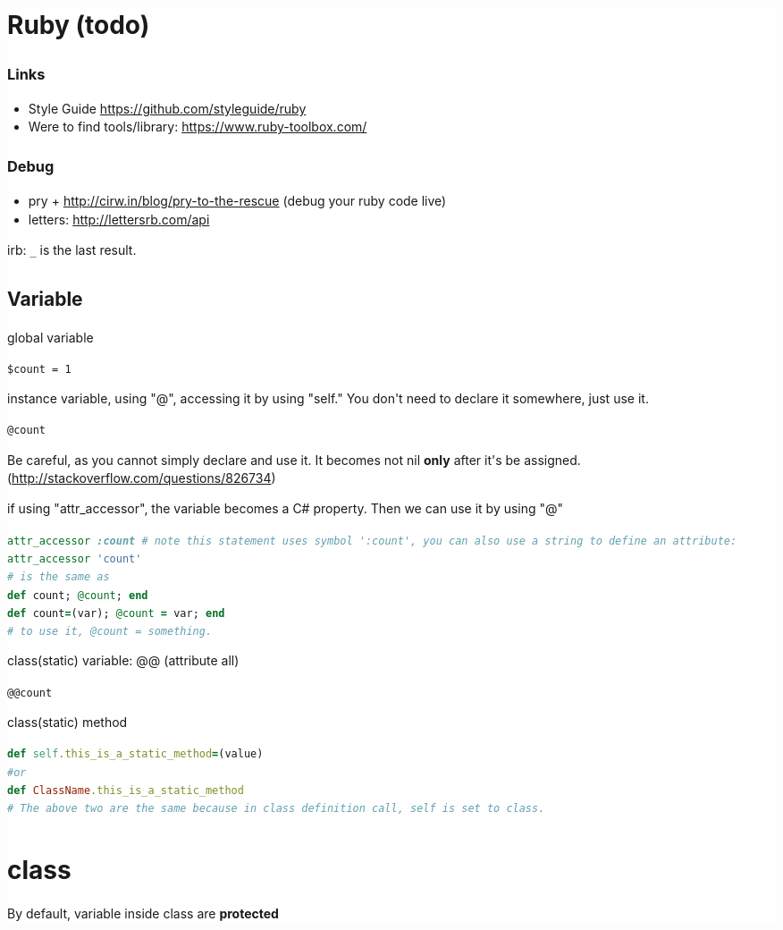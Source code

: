 # Ruby (todo)

### Links
- Style Guide https://github.com/styleguide/ruby
- Were to find tools/library: https://www.ruby-toolbox.com/

### Debug
- pry + http://cirw.in/blog/pry-to-the-rescue (debug your ruby code live)
- letters: http://lettersrb.com/api

irb: `_` is the last result.

## Variable
global variable
```
$count = 1
```

instance variable, using "@", accessing it by using "self." You don't need to declare it somewhere, just use it.

```
@count
```
Be careful, as you cannot simply declare and use it. It becomes not nil **only** after it's be assigned. (http://stackoverflow.com/questions/826734)

if using "attr_accessor", the variable becomes a C# property. Then we can use it by using "@"
```ruby
attr_accessor :count # note this statement uses symbol ':count', you can also use a string to define an attribute: 
attr_accessor 'count'
# is the same as 
def count; @count; end
def count=(var); @count = var; end
# to use it, @count = something.
```

class(static) variable: @@ (attribute all)
```
@@count
```
    
class(static) method
```ruby
def self.this_is_a_static_method=(value)
#or
def ClassName.this_is_a_static_method
# The above two are the same because in class definition call, self is set to class.
```

# class
By default, variable inside class are **protected**
